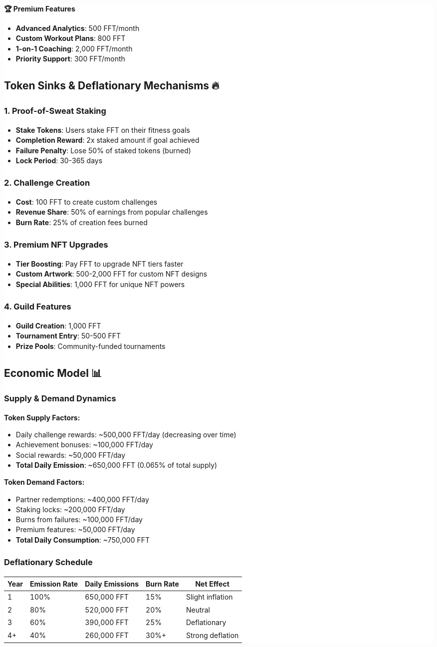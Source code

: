 #### 🏆 Premium Features
- **Advanced Analytics**: 500 FFT/month
- **Custom Workout Plans**: 800 FFT
- **1-on-1 Coaching**: 2,000 FFT/month
- **Priority Support**: 300 FFT/month

## Token Sinks & Deflationary Mechanisms 🔥

### 1. Proof-of-Sweat Staking
- **Stake Tokens**: Users stake FFT on their fitness goals
- **Completion Reward**: 2x staked amount if goal achieved
- **Failure Penalty**: Lose 50% of staked tokens (burned)
- **Lock Period**: 30-365 days

### 2. Challenge Creation
- **Cost**: 100 FFT to create custom challenges
- **Revenue Share**: 50% of earnings from popular challenges
- **Burn Rate**: 25% of creation fees burned

### 3. Premium NFT Upgrades
- **Tier Boosting**: Pay FFT to upgrade NFT tiers faster
- **Custom Artwork**: 500-2,000 FFT for custom NFT designs
- **Special Abilities**: 1,000 FFT for unique NFT powers

### 4. Guild Features
- **Guild Creation**: 1,000 FFT
- **Tournament Entry**: 50-500 FFT
- **Prize Pools**: Community-funded tournaments

## Economic Model 📊

### Supply & Demand Dynamics

**Token Supply Factors:**
- Daily challenge rewards: ~500,000 FFT/day (decreasing over time)
- Achievement bonuses: ~100,000 FFT/day
- Social rewards: ~50,000 FFT/day
- **Total Daily Emission**: ~650,000 FFT (0.065% of total supply)

**Token Demand Factors:**
- Partner redemptions: ~400,000 FFT/day
- Staking locks: ~200,000 FFT/day
- Burns from failures: ~100,000 FFT/day
- Premium features: ~50,000 FFT/day
- **Total Daily Consumption**: ~750,000 FFT

### Deflationary Schedule

| Year | Emission Rate | Daily Emissions | Burn Rate | Net Effect |
|------|---------------|-----------------|-----------|------------|
| 1 | 100% | 650,000 FFT | 15% | Slight inflation |
| 2 | 80% | 520,000 FFT | 20% | Neutral |
| 3 | 60% | 390,000 FFT | 25% | Deflationary |
| 4+ | 40% | 260,000 FFT | 30%+ | Strong deflation |
